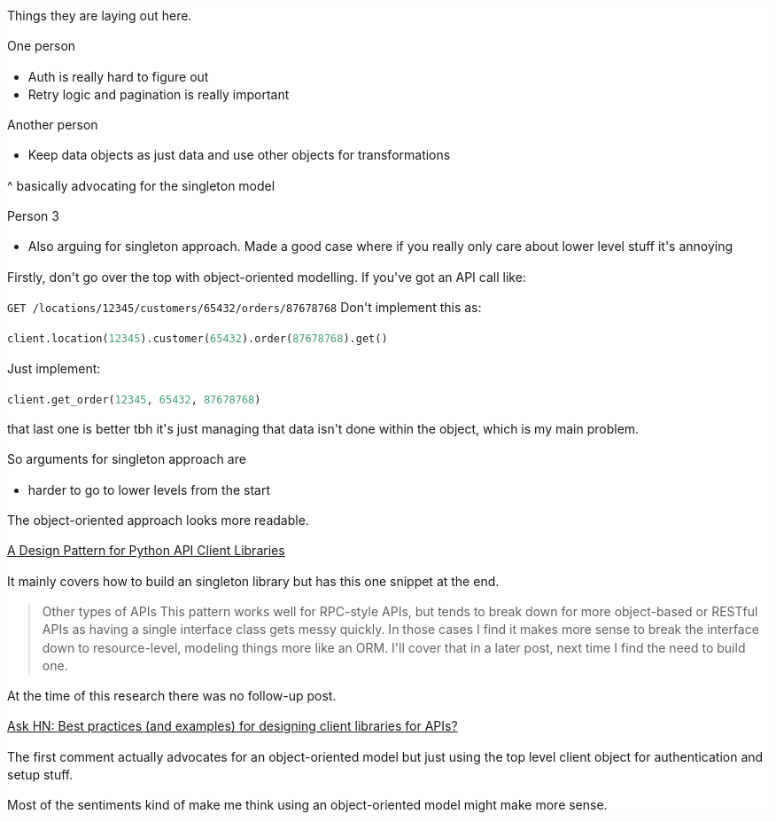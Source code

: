Things they are laying out here. 

One person
- Auth is really hard to figure out 
- Retry logic and pagination is really important

Another person
- Keep data objects as just data and use other objects for transformations

^ basically advocating for the singleton model

Person 3
- Also arguing for singleton approach. Made a good case where if you really only
  care about lower level stuff it's annoying

Firstly, don't go over the top with object-oriented modelling. If you've got an API call like:

`GET /locations/12345/customers/65432/orders/87678768`
Don't implement this as:

```python
client.location(12345).customer(65432).order(87678768).get()
```
Just implement:

```python
client.get_order(12345, 65432, 87678768)
```

that last one is better tbh it's just managing that data isn't done within the
object, which is my main problem. 

So arguments for singleton approach are 
- harder to go to lower levels from the start

The object-oriented approach looks more readable.

[A Design Pattern for Python API Client Libraries](https://bhomnick.net/design-pattern-python-api-client/)

It mainly covers how to build an singleton library but has this one snippet at
the end. 

> Other types of APIs
> This pattern works well for RPC-style APIs, but tends to break down for more
> object-based or RESTful APIs as having a single interface class gets messy
> quickly. In those cases I find it makes more sense to break the interface down
> to resource-level, modeling things more like an ORM. I'll cover that in a later
> post, next time I find the need to build one.

At the time of this research there was no follow-up post.

[Ask HN: Best practices (and examples) for designing client libraries for
APIs?](https://news.ycombinator.com/item?id=23283551)

The first comment actually advocates for an object-oriented model but just using
the top level client object for authentication and setup stuff. 

Most of the sentiments kind of make me think using an object-oriented model
might make more sense. 
